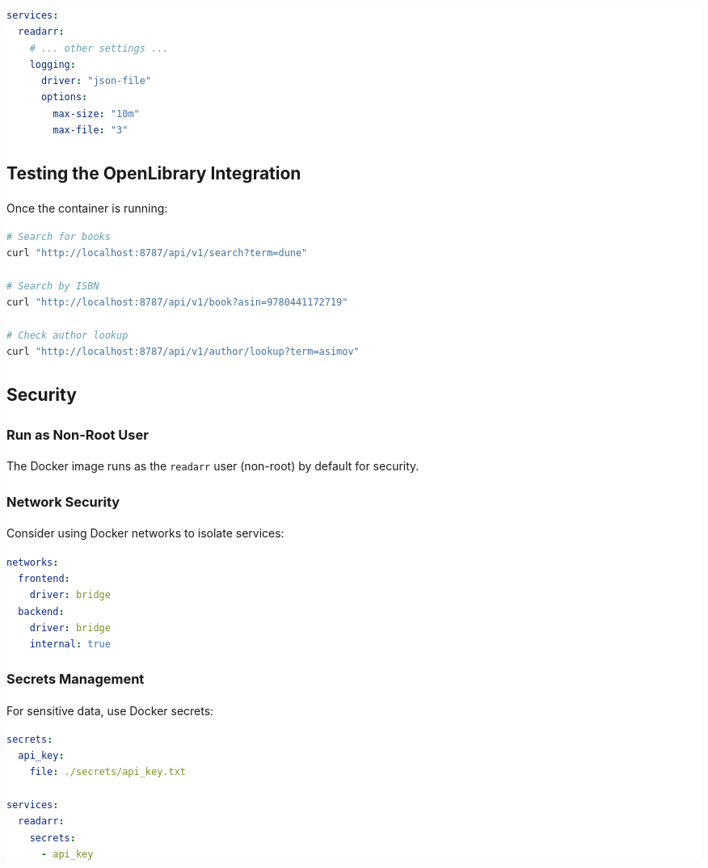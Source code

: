 ```yaml
services:
  readarr:
    # ... other settings ...
    logging:
      driver: "json-file"
      options:
        max-size: "10m"
        max-file: "3"
```

## Testing the OpenLibrary Integration

Once the container is running:

```bash
# Search for books
curl "http://localhost:8787/api/v1/search?term=dune"

# Search by ISBN
curl "http://localhost:8787/api/v1/book?asin=9780441172719"

# Check author lookup
curl "http://localhost:8787/api/v1/author/lookup?term=asimov"
```

## Security

### Run as Non-Root User

The Docker image runs as the `readarr` user (non-root) by default for security.

### Network Security

Consider using Docker networks to isolate services:

```yaml
networks:
  frontend:
    driver: bridge
  backend:
    driver: bridge
    internal: true
```

### Secrets Management

For sensitive data, use Docker secrets:

```yaml
secrets:
  api_key:
    file: ./secrets/api_key.txt

services:
  readarr:
    secrets:
      - api_key
```

